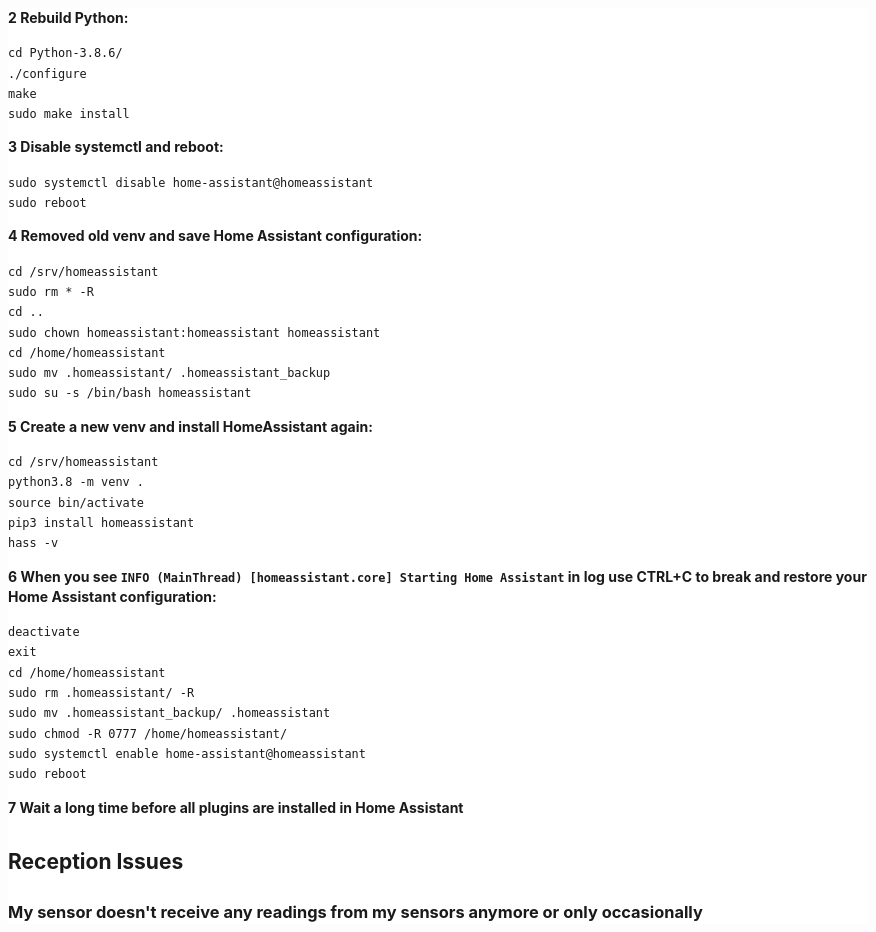 **2 Rebuild Python:**

```shell
cd Python-3.8.6/
./configure
make
sudo make install
```

**3 Disable systemctl and reboot:**

```shell
sudo systemctl disable home-assistant@homeassistant
sudo reboot
```

**4 Removed old venv and save Home Assistant configuration:**

```shell
cd /srv/homeassistant
sudo rm * -R
cd ..
sudo chown homeassistant:homeassistant homeassistant
cd /home/homeassistant
sudo mv .homeassistant/ .homeassistant_backup
sudo su -s /bin/bash homeassistant
```

**5 Create a new venv and install HomeAssistant again:**

```shell
cd /srv/homeassistant
python3.8 -m venv .
source bin/activate
pip3 install homeassistant
hass -v
```

**6 When you see `INFO (MainThread) [homeassistant.core] Starting Home Assistant` in log use CTRL+C to break and restore your Home Assistant configuration:**

```shell
deactivate
exit
cd /home/homeassistant
sudo rm .homeassistant/ -R
sudo mv .homeassistant_backup/ .homeassistant
sudo chmod -R 0777 /home/homeassistant/
sudo systemctl enable home-assistant@homeassistant
sudo reboot
```

**7 Wait a long time before all plugins are installed in Home Assistant**


## Reception Issues

### My sensor doesn't receive any readings from my sensors anymore or only occasionally
